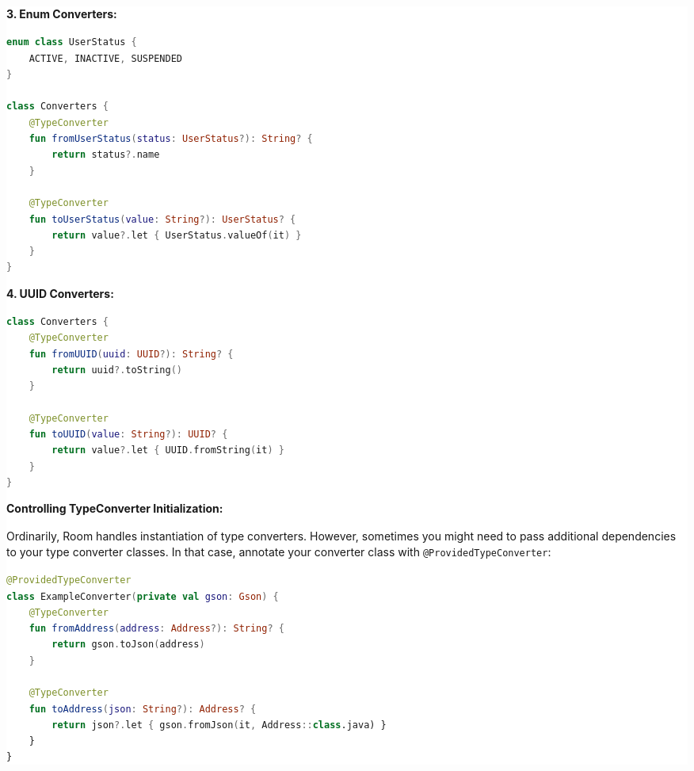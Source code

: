 ```kotlin
```

**3. Enum Converters:**

```kotlin
enum class UserStatus {
    ACTIVE, INACTIVE, SUSPENDED
}

class Converters {
    @TypeConverter
    fun fromUserStatus(status: UserStatus?): String? {
        return status?.name
    }

    @TypeConverter
    fun toUserStatus(value: String?): UserStatus? {
        return value?.let { UserStatus.valueOf(it) }
    }
}
```

**4. UUID Converters:**

```kotlin
class Converters {
    @TypeConverter
    fun fromUUID(uuid: UUID?): String? {
        return uuid?.toString()
    }

    @TypeConverter
    fun toUUID(value: String?): UUID? {
        return value?.let { UUID.fromString(it) }
    }
}
```

**Controlling TypeConverter Initialization:**

Ordinarily, Room handles instantiation of type converters. However, sometimes you might need to pass additional dependencies to your type converter classes. In that case, annotate your converter class with `@ProvidedTypeConverter`:

```kotlin
@ProvidedTypeConverter
class ExampleConverter(private val gson: Gson) {
    @TypeConverter
    fun fromAddress(address: Address?): String? {
        return gson.toJson(address)
    }

    @TypeConverter
    fun toAddress(json: String?): Address? {
        return json?.let { gson.fromJson(it, Address::class.java) }
    }
}
```
